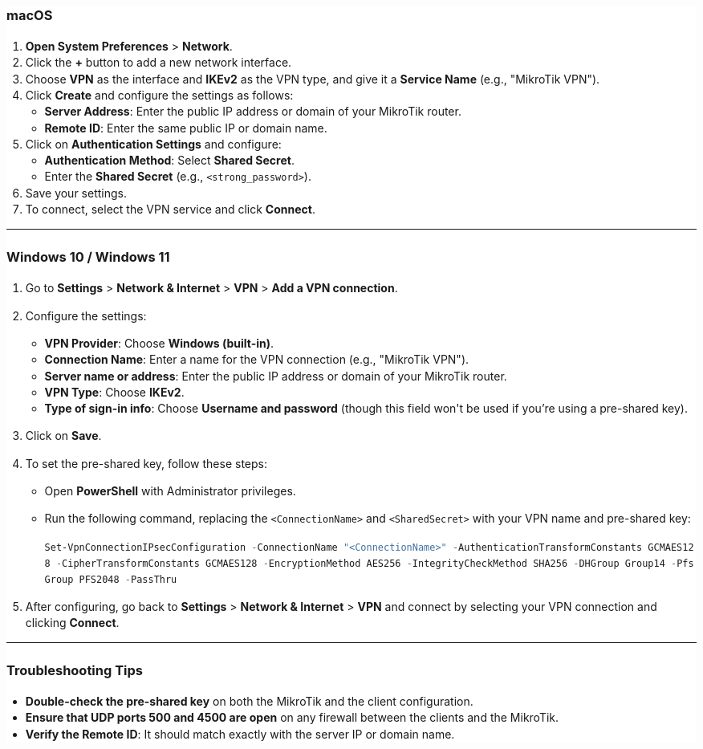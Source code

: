 
### macOS

1. **Open System Preferences** > **Network**.
2. Click the **+** button to add a new network interface.
3. Choose **VPN** as the interface and **IKEv2** as the VPN type, and give it a **Service Name** (e.g., "MikroTik VPN").
4. Click **Create** and configure the settings as follows:
   - **Server Address**: Enter the public IP address or domain of your MikroTik router.
   - **Remote ID**: Enter the same public IP or domain name.
5. Click on **Authentication Settings** and configure:
   - **Authentication Method**: Select **Shared Secret**.
   - Enter the **Shared Secret** (e.g., `<strong_password>`).
6. Save your settings.
7. To connect, select the VPN service and click **Connect**.

---

### Windows 10 / Windows 11

1. Go to **Settings** > **Network & Internet** > **VPN** > **Add a VPN connection**.
2. Configure the settings:
   - **VPN Provider**: Choose **Windows (built-in)**.
   - **Connection Name**: Enter a name for the VPN connection (e.g., "MikroTik VPN").
   - **Server name or address**: Enter the public IP address or domain of your MikroTik router.
   - **VPN Type**: Choose **IKEv2**.
   - **Type of sign-in info**: Choose **Username and password** (though this field won't be used if you’re using a pre-shared key).
3. Click on **Save**.
4. To set the pre-shared key, follow these steps:
   - Open **PowerShell** with Administrator privileges.
   - Run the following command, replacing the `<ConnectionName>` and `<SharedSecret>` with your VPN name and pre-shared key:

     ```powershell
     Set-VpnConnectionIPsecConfiguration -ConnectionName "<ConnectionName>" -AuthenticationTransformConstants GCMAES128 -CipherTransformConstants GCMAES128 -EncryptionMethod AES256 -IntegrityCheckMethod SHA256 -DHGroup Group14 -PfsGroup PFS2048 -PassThru
     ```
   
5. After configuring, go back to **Settings** > **Network & Internet** > **VPN** and connect by selecting your VPN connection and clicking **Connect**.

---

### Troubleshooting Tips

- **Double-check the pre-shared key** on both the MikroTik and the client configuration.
- **Ensure that UDP ports 500 and 4500 are open** on any firewall between the clients and the MikroTik.
- **Verify the Remote ID**: It should match exactly with the server IP or domain name.